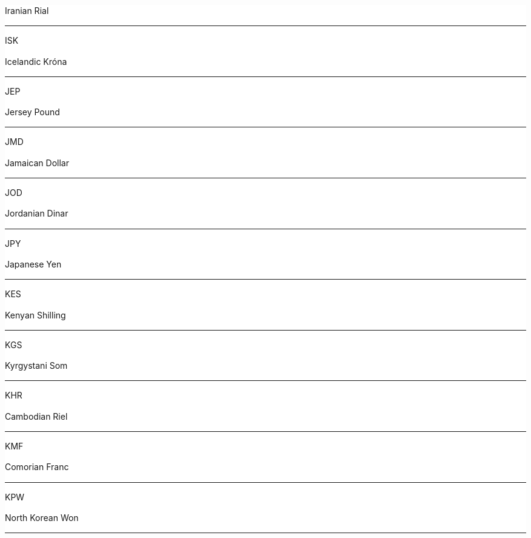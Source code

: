 Iranian Rial

---------------------------

ISK

Icelandic Króna

---------------------------

JEP

Jersey Pound

---------------------------

JMD

Jamaican Dollar

---------------------------

JOD

Jordanian Dinar

---------------------------

JPY

Japanese Yen

---------------------------

KES

Kenyan Shilling

---------------------------

KGS

Kyrgystani Som

---------------------------

KHR

Cambodian Riel

---------------------------

KMF

Comorian Franc

---------------------------

KPW

North Korean Won

---------------------------
